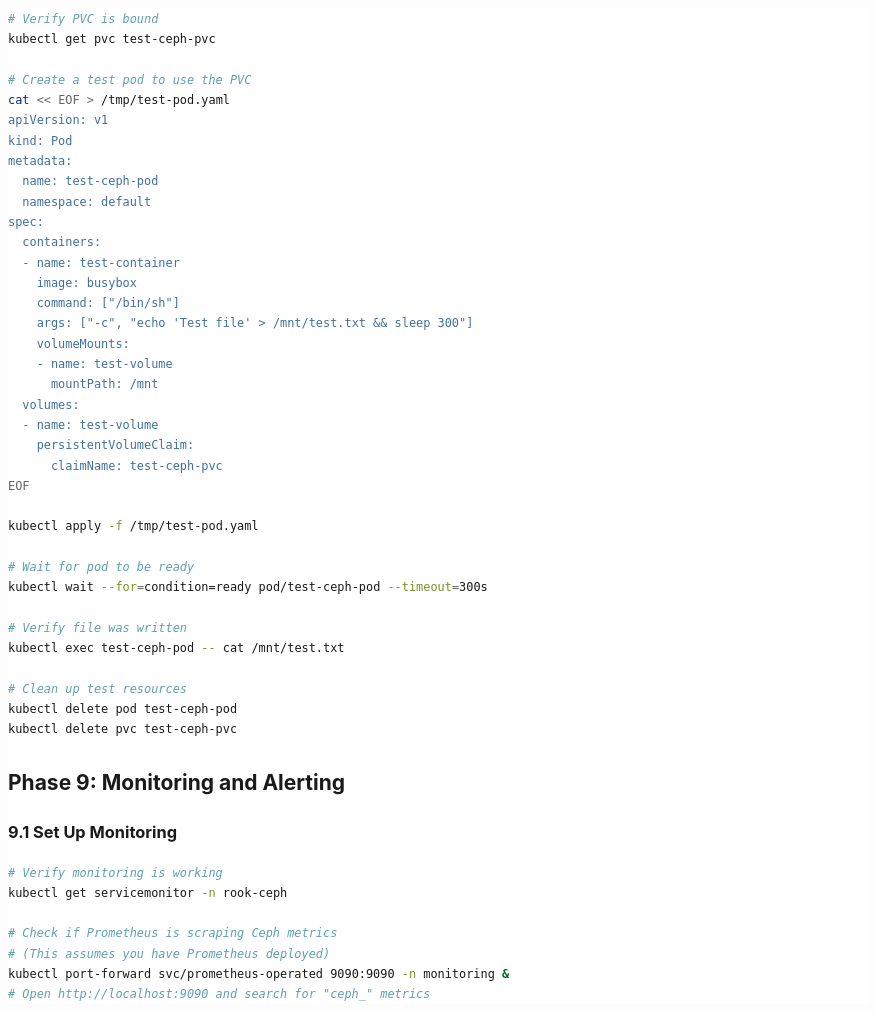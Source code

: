```bash
# Verify PVC is bound
kubectl get pvc test-ceph-pvc

# Create a test pod to use the PVC
cat << EOF > /tmp/test-pod.yaml
apiVersion: v1
kind: Pod
metadata:
  name: test-ceph-pod
  namespace: default
spec:
  containers:
  - name: test-container
    image: busybox
    command: ["/bin/sh"]
    args: ["-c", "echo 'Test file' > /mnt/test.txt && sleep 300"]
    volumeMounts:
    - name: test-volume
      mountPath: /mnt
  volumes:
  - name: test-volume
    persistentVolumeClaim:
      claimName: test-ceph-pvc
EOF

kubectl apply -f /tmp/test-pod.yaml

# Wait for pod to be ready
kubectl wait --for=condition=ready pod/test-ceph-pod --timeout=300s

# Verify file was written
kubectl exec test-ceph-pod -- cat /mnt/test.txt

# Clean up test resources
kubectl delete pod test-ceph-pod
kubectl delete pvc test-ceph-pvc
```

## Phase 9: Monitoring and Alerting

### 9.1 Set Up Monitoring
```bash
# Verify monitoring is working
kubectl get servicemonitor -n rook-ceph

# Check if Prometheus is scraping Ceph metrics
# (This assumes you have Prometheus deployed)
kubectl port-forward svc/prometheus-operated 9090:9090 -n monitoring &
# Open http://localhost:9090 and search for "ceph_" metrics
```
